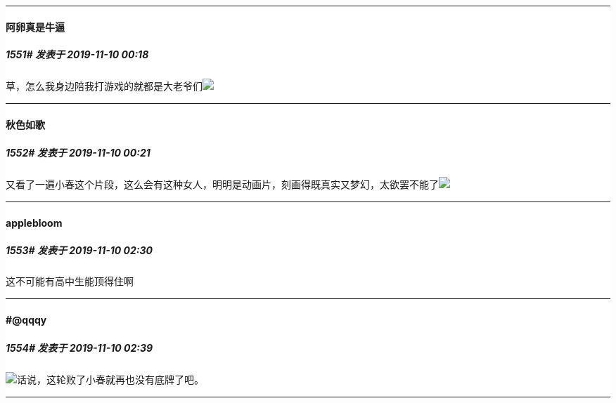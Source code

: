 





-----

####  阿卵真是牛逼  
##### 1551#       发表于 2019-11-10 00:18




草，怎么我身边陪我打游戏的就都是大老爷们<img src="https://static.saraba1st.com/image/smiley/face2017/217.gif" referrerpolicy="no-referrer">







-----

####  秋色如歌  
##### 1552#       发表于 2019-11-10 00:21




又看了一遍小春这个片段，这么会有这种女人，明明是动画片，刻画得既真实又梦幻，太欲罢不能了<img src="https://static.saraba1st.com/image/smiley/face2017/139.png" referrerpolicy="no-referrer">







-----

####  applebloom  
##### 1553#       发表于 2019-11-10 02:30




这不可能有高中生能顶得住啊







-----

####  #@qqqy  
##### 1554#       发表于 2019-11-10 02:39



<img src="https://static.saraba1st.com/image/smiley/face2017/148.png" referrerpolicy="no-referrer">话说，这轮败了小春就再也没有底牌了吧。







-----
